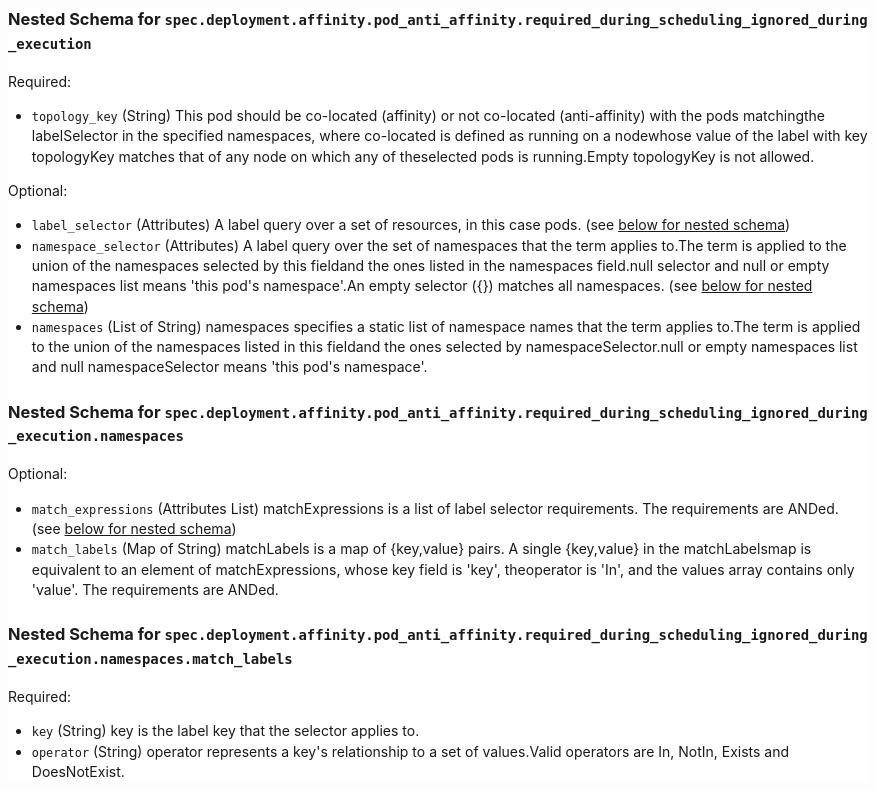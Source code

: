 
<a id="nestedatt--spec--deployment--affinity--pod_anti_affinity--required_during_scheduling_ignored_during_execution"></a>
### Nested Schema for `spec.deployment.affinity.pod_anti_affinity.required_during_scheduling_ignored_during_execution`

Required:

- `topology_key` (String) This pod should be co-located (affinity) or not co-located (anti-affinity) with the pods matchingthe labelSelector in the specified namespaces, where co-located is defined as running on a nodewhose value of the label with key topologyKey matches that of any node on which any of theselected pods is running.Empty topologyKey is not allowed.

Optional:

- `label_selector` (Attributes) A label query over a set of resources, in this case pods. (see [below for nested schema](#nestedatt--spec--deployment--affinity--pod_anti_affinity--required_during_scheduling_ignored_during_execution--label_selector))
- `namespace_selector` (Attributes) A label query over the set of namespaces that the term applies to.The term is applied to the union of the namespaces selected by this fieldand the ones listed in the namespaces field.null selector and null or empty namespaces list means 'this pod's namespace'.An empty selector ({}) matches all namespaces. (see [below for nested schema](#nestedatt--spec--deployment--affinity--pod_anti_affinity--required_during_scheduling_ignored_during_execution--namespace_selector))
- `namespaces` (List of String) namespaces specifies a static list of namespace names that the term applies to.The term is applied to the union of the namespaces listed in this fieldand the ones selected by namespaceSelector.null or empty namespaces list and null namespaceSelector means 'this pod's namespace'.

<a id="nestedatt--spec--deployment--affinity--pod_anti_affinity--required_during_scheduling_ignored_during_execution--label_selector"></a>
### Nested Schema for `spec.deployment.affinity.pod_anti_affinity.required_during_scheduling_ignored_during_execution.namespaces`

Optional:

- `match_expressions` (Attributes List) matchExpressions is a list of label selector requirements. The requirements are ANDed. (see [below for nested schema](#nestedatt--spec--deployment--affinity--pod_anti_affinity--required_during_scheduling_ignored_during_execution--namespaces--match_expressions))
- `match_labels` (Map of String) matchLabels is a map of {key,value} pairs. A single {key,value} in the matchLabelsmap is equivalent to an element of matchExpressions, whose key field is 'key', theoperator is 'In', and the values array contains only 'value'. The requirements are ANDed.

<a id="nestedatt--spec--deployment--affinity--pod_anti_affinity--required_during_scheduling_ignored_during_execution--namespaces--match_expressions"></a>
### Nested Schema for `spec.deployment.affinity.pod_anti_affinity.required_during_scheduling_ignored_during_execution.namespaces.match_labels`

Required:

- `key` (String) key is the label key that the selector applies to.
- `operator` (String) operator represents a key's relationship to a set of values.Valid operators are In, NotIn, Exists and DoesNotExist.
